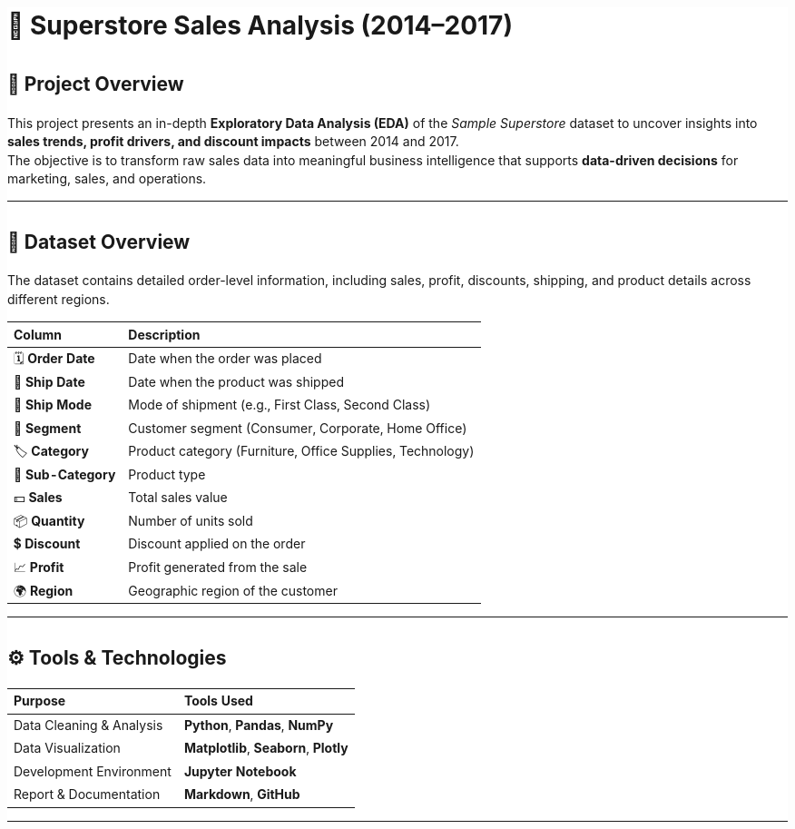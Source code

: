 # 🏪 Superstore Sales Analysis (2014–2017)

## 🌟 Project Overview
This project presents an in-depth **Exploratory Data Analysis (EDA)** of the *Sample Superstore* dataset to uncover insights into **sales trends, profit drivers, and discount impacts** between 2014 and 2017.  
The objective is to transform raw sales data into meaningful business intelligence that supports **data-driven decisions** for marketing, sales, and operations.

---

## 📂 Dataset Overview
The dataset contains detailed order-level information, including sales, profit, discounts, shipping, and product details across different regions.

| Column | Description |
|:-------|:-------------|
| 🗓️ **Order Date** | Date when the order was placed |
| 🚚 **Ship Date** | Date when the product was shipped |
| 🚛 **Ship Mode** | Mode of shipment (e.g., First Class, Second Class) |
| 👥 **Segment** | Customer segment (Consumer, Corporate, Home Office) |
| 🏷️ **Category** | Product category (Furniture, Office Supplies, Technology) |
| 🔹 **Sub-Category** | Product type |
| 💵 **Sales** | Total sales value |
| 📦 **Quantity** | Number of units sold |
| 💲 **Discount** | Discount applied on the order |
| 📈 **Profit** | Profit generated from the sale |
| 🌍 **Region** | Geographic region of the customer |

---

## ⚙️ Tools & Technologies
| Purpose | Tools Used |
|:---------|:------------|
| Data Cleaning & Analysis | **Python**, **Pandas**, **NumPy** |
| Data Visualization | **Matplotlib**, **Seaborn**, **Plotly** |
| Development Environment | **Jupyter Notebook** |
| Report & Documentation | **Markdown**, **GitHub** |

---